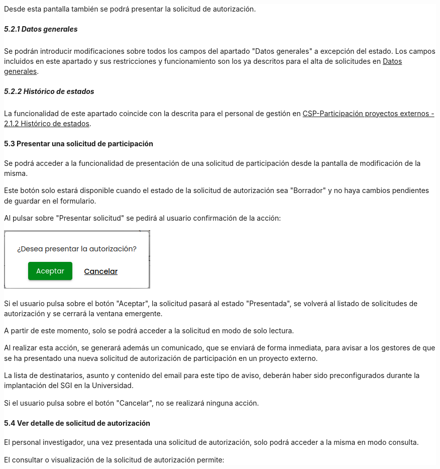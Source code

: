 Desde esta pantalla también se podrá presentar la solicitud de autorización.

##### 5\.2\.1 Datos generales

Se podrán introducir modificaciones sobre todos los campos del apartado "Datos generales" a excepción del estado. Los campos incluidos en este apartado y sus restricciones y funcionamiento son los ya descritos para el alta de solicitudes en [Datos generales](#MDUPerfildeinvestigaciónMóduloCSP-5.1.1Datosgenerales "#MDUPerfildeinvestigaciónMóduloCSP-5.1.1Datosgenerales").

##### 5\.2\.2 Histórico de estados

La funcionalidad de este apartado coincide con la descrita para el personal de gestión en [CSP\-Participación proyectos externos \- 2\.1\.2 Histórico de estados](https://confluence.um.es/confluence/pages/viewpage.action?pageId=141927607#CSPParticipaci%C3%B3nproyectosexternos-2.1.2Hist%C3%B3ricodeestados "https://confluence.um.es/confluence/pages/viewpage.action?pageId=141927607#CSPParticipaci%C3%B3nproyectosexternos-2.1.2Hist%C3%B3ricodeestados").

#### 5\.3 Presentar una solicitud de participación

Se podrá acceder a la funcionalidad de presentación de una solicitud de participación desde la pantalla de modificación de la misma.

Este botón solo estará disponible cuando el estado de la solicitud de autorización sea "Borrador" y no haya cambios pendientes de guardar en el formulario.

Al pulsar sobre "Presentar solicitud" se pedirá al usuario confirmación de la acción:

![](/attachments/597853792/597876502.png)

Si el usuario pulsa sobre el botón "Aceptar", la solicitud pasará al estado "Presentada", se volverá al listado de solicitudes de autorización y se cerrará la ventana emergente.

A partir de este momento, solo se podrá acceder a la solicitud en modo de solo lectura.

Al realizar esta acción, se generará además un comunicado, que se enviará de forma inmediata, para avisar a los gestores de que se ha presentado una nueva solicitud de autorización de participación en un proyecto externo.  


La lista de destinatarios, asunto y contenido del email para este tipo de aviso, deberán haber sido preconfigurados durante la implantación del SGI en la Universidad.

Si el usuario pulsa sobre el botón "Cancelar", no se realizará ninguna acción.  


#### 5\.4 Ver detalle de solicitud de autorización

El personal investigador, una vez presentada una solicitud de autorización, solo podrá acceder a la misma en modo consulta.

El consultar o visualización de la solicitud de autorización permite:
